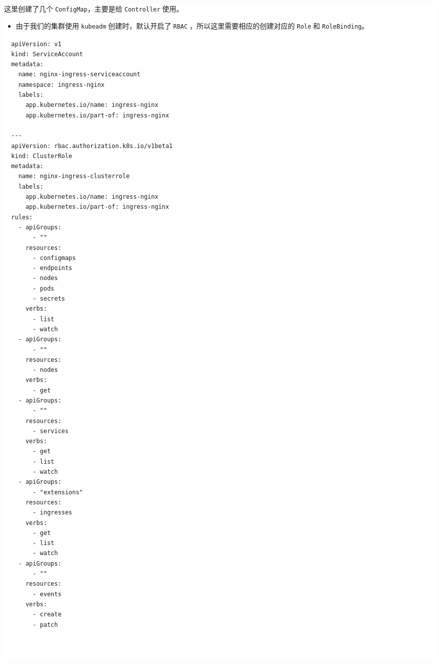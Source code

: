 <p>这里创建了几个 <code>ConfigMap</code>，主要是给 <code>Controller</code> 使用。</p>

<ul>
<li>由于我们的集群使用 <code>kubeadm</code> 创建时，默认开启了 <code>RBAC</code> ，所以这里需要相应的创建对应的 <code>Role</code> 和 <code>RoleBinding</code>。</li>
</ul>

<pre><code>  apiVersion: v1
  kind: ServiceAccount
  metadata:
    name: nginx-ingress-serviceaccount
    namespace: ingress-nginx
    labels:
      app.kubernetes.io/name: ingress-nginx
      app.kubernetes.io/part-of: ingress-nginx
  
  ---
  apiVersion: rbac.authorization.k8s.io/v1beta1
  kind: ClusterRole
  metadata:
    name: nginx-ingress-clusterrole
    labels:
      app.kubernetes.io/name: ingress-nginx
      app.kubernetes.io/part-of: ingress-nginx
  rules:
    - apiGroups:
        - &quot;&quot;
      resources:
        - configmaps
        - endpoints
        - nodes
        - pods
        - secrets
      verbs:
        - list
        - watch
    - apiGroups:
        - &quot;&quot;
      resources:
        - nodes
      verbs:
        - get
    - apiGroups:
        - &quot;&quot;
      resources:
        - services
      verbs:
        - get
        - list
        - watch
    - apiGroups:
        - &quot;extensions&quot;
      resources:
        - ingresses
      verbs:
        - get
        - list
        - watch
    - apiGroups:
        - &quot;&quot;
      resources:
        - events
      verbs:
        - create
        - patch